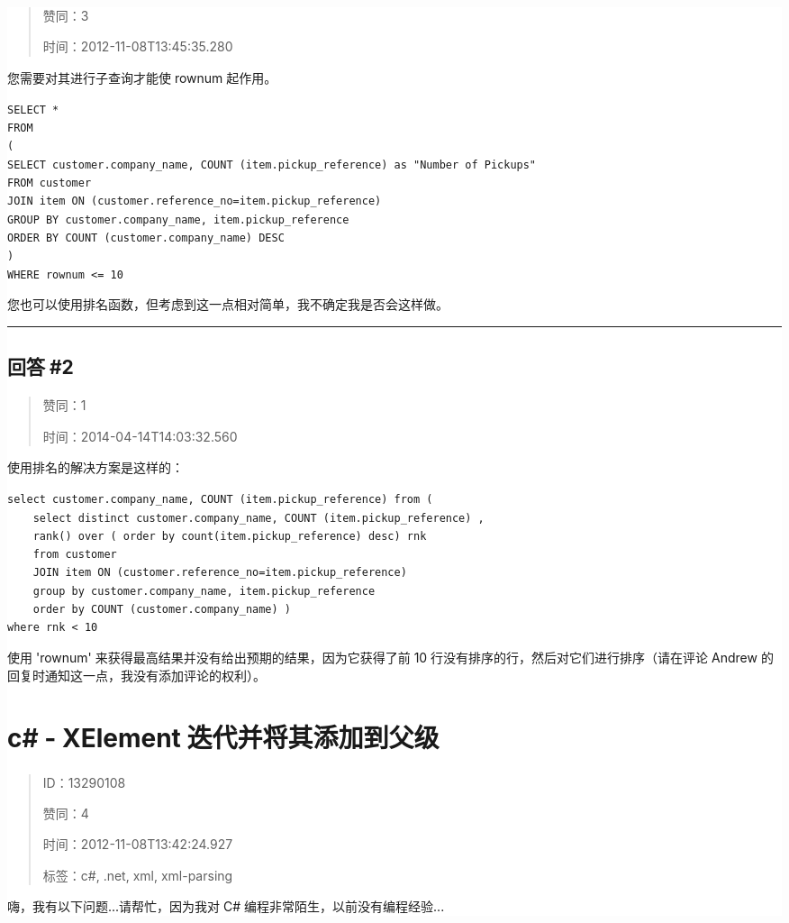 > 赞同：3
> 
> 时间：2012-11-08T13:45:35.280

您需要对其进行子查询才能使 rownum 起作用。

```
SELECT *
FROM
(
SELECT customer.company_name, COUNT (item.pickup_reference) as "Number of Pickups" 
FROM customer
JOIN item ON (customer.reference_no=item.pickup_reference) 
GROUP BY customer.company_name, item.pickup_reference
ORDER BY COUNT (customer.company_name) DESC
) 
WHERE rownum <= 10 
```

您也可以使用排名函数，但考虑到这一点相对简单，我不确定我是否会这样做。

* * *

## 回答 #2

> 赞同：1
> 
> 时间：2014-04-14T14:03:32.560

使用排名的解决方案是这样的：

```
select customer.company_name, COUNT (item.pickup_reference) from (
    select distinct customer.company_name, COUNT (item.pickup_reference) ,
    rank() over ( order by count(item.pickup_reference) desc) rnk 
    from customer
    JOIN item ON (customer.reference_no=item.pickup_reference) 
    group by customer.company_name, item.pickup_reference
    order by COUNT (customer.company_name) )
where rnk < 10 
```

使用 'rownum' 来获得最高结果并没有给出预期的结果，因为它获得了前 10 行没有排序的行，然后对它们进行排序（请在评论 Andrew 的回复时通知这一点，我没有添加评论的权利）。

# c# - XElement 迭代并将其添加到父级

> ID：13290108
> 
> 赞同：4
> 
> 时间：2012-11-08T13:42:24.927
> 
> 标签：c#, .net, xml, xml-parsing

嗨，我有以下问题...请帮忙，因为我对 C# 编程非常陌生，以前没有编程经验...
